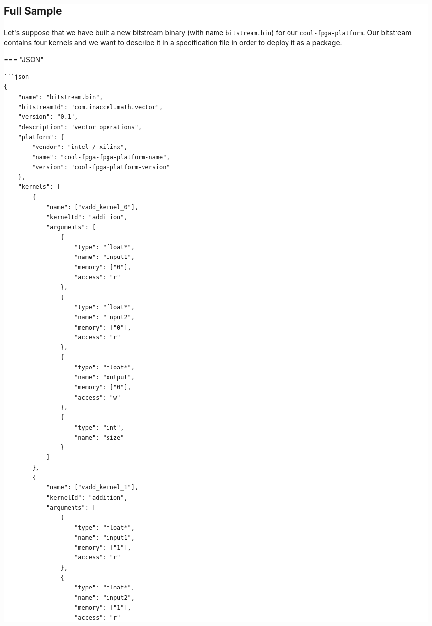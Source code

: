 ## Full Sample

Let's suppose that we have built a new bitstream binary (with name
`bitstream.bin`) for our `cool-fpga-platform`. Our bitstream contains four
kernels and we want to describe it in a specification file in order to deploy it
as a package.

=== "JSON"

	```json
	{
		"name": "bitstream.bin",
		"bitstreamId": "com.inaccel.math.vector",
		"version": "0.1",
		"description": "vector operations",
		"platform": {
			"vendor": "intel / xilinx",
			"name": "cool-fpga-fpga-platform-name",
			"version": "cool-fpga-platform-version"
		},
		"kernels": [
			{
				"name": ["vadd_kernel_0"],
				"kernelId": "addition",
				"arguments": [
					{
						"type": "float*",
						"name": "input1",
						"memory": ["0"],
						"access": "r"
					},
					{
						"type": "float*",
						"name": "input2",
						"memory": ["0"],
						"access": "r"
					},
					{
						"type": "float*",
						"name": "output",
						"memory": ["0"],
						"access": "w"
					},
					{
						"type": "int",
						"name": "size"
					}
				]
			},
			{
				"name": ["vadd_kernel_1"],
				"kernelId": "addition",
				"arguments": [
					{
						"type": "float*",
						"name": "input1",
						"memory": ["1"],
						"access": "r"
					},
					{
						"type": "float*",
						"name": "input2",
						"memory": ["1"],
						"access": "r"